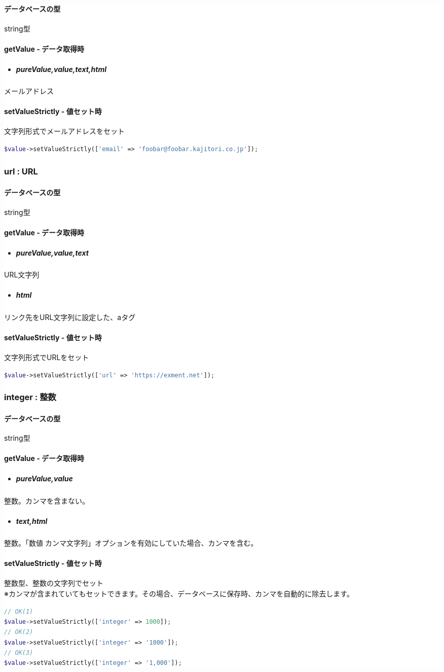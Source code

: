 #### データベースの型
string型

#### getValue - データ取得時

- ##### pureValue,value,text,html
メールアドレス

#### setValueStrictly - 値セット時
文字列形式でメールアドレスをセット

``` php
$value->setValueStrictly(['email' => 'foobar@foobar.kajitori.co.jp']);
```


### url :  URL

#### データベースの型
string型

#### getValue - データ取得時

- ##### pureValue,value,text
URL文字列

- ##### html
リンク先をURL文字列に設定した、aタグ

#### setValueStrictly - 値セット時
文字列形式でURLをセット

``` php
$value->setValueStrictly(['url' => 'https://exment.net']);
```


### integer : 整数

#### データベースの型
string型

#### getValue - データ取得時

- ##### pureValue,value
整数。カンマを含まない。

- ##### text,html
整数。「数値 カンマ文字列」オプションを有効にしていた場合、カンマを含む。

#### setValueStrictly - 値セット時
整数型、整数の文字列でセット  
※カンマが含まれていてもセットできます。その場合、データベースに保存時、カンマを自動的に除去します。

``` php
// OK(1)
$value->setValueStrictly(['integer' => 1000]);
// OK(2)
$value->setValueStrictly(['integer' => '1000']);
// OK(3)
$value->setValueStrictly(['integer' => '1,000']);
```
